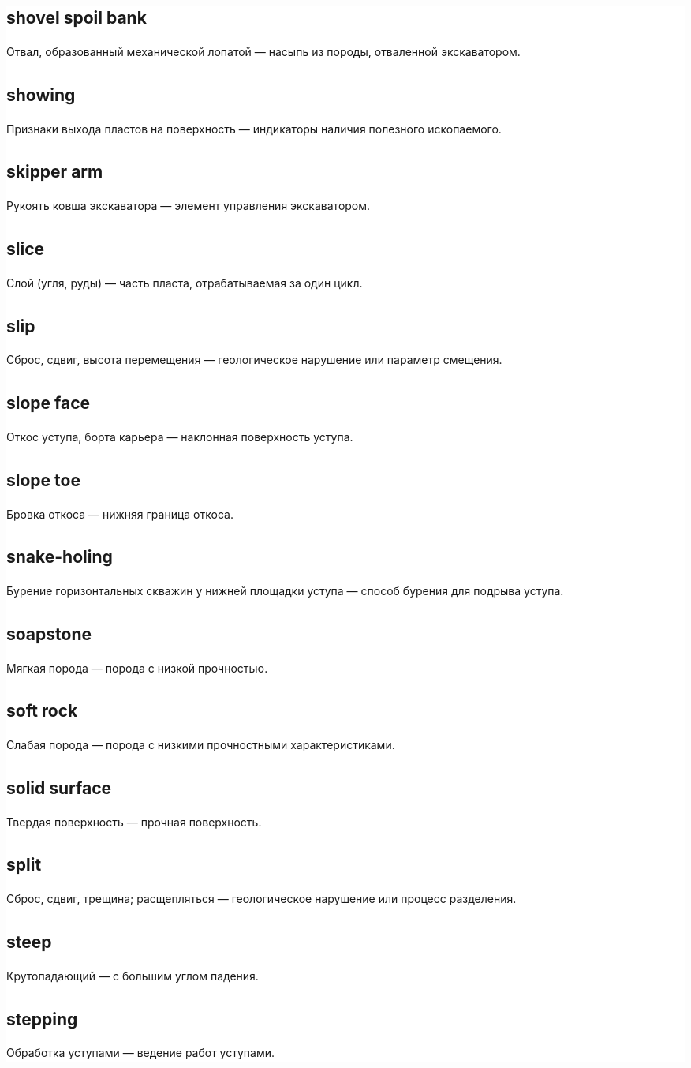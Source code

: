 ## shovel spoil bank
Отвал, образованный механической лопатой — насыпь из породы, отваленной экскаватором.

## showing
Признаки выхода пластов на поверхность — индикаторы наличия полезного ископаемого.

## skipper arm
Рукоять ковша экскаватора — элемент управления экскаватором.

## slice
Слой (угля, руды) — часть пласта, отрабатываемая за один цикл.

## slip
Сброс, сдвиг, высота перемещения — геологическое нарушение или параметр смещения.

## slope face
Откос уступа, борта карьера — наклонная поверхность уступа.

## slope toe
Бровка откоса — нижняя граница откоса.

## snake-holing
Бурение горизонтальных скважин у нижней площадки уступа — способ бурения для подрыва уступа.

## soapstone
Мягкая порода — порода с низкой прочностью.

## soft rock
Слабая порода — порода с низкими прочностными характеристиками.

## solid surface
Твердая поверхность — прочная поверхность.

## split
Сброс, сдвиг, трещина; расщепляться — геологическое нарушение или процесс разделения.

## steep
Крутопадающий — с большим углом падения.

## stepping
Обработка уступами — ведение работ уступами.
